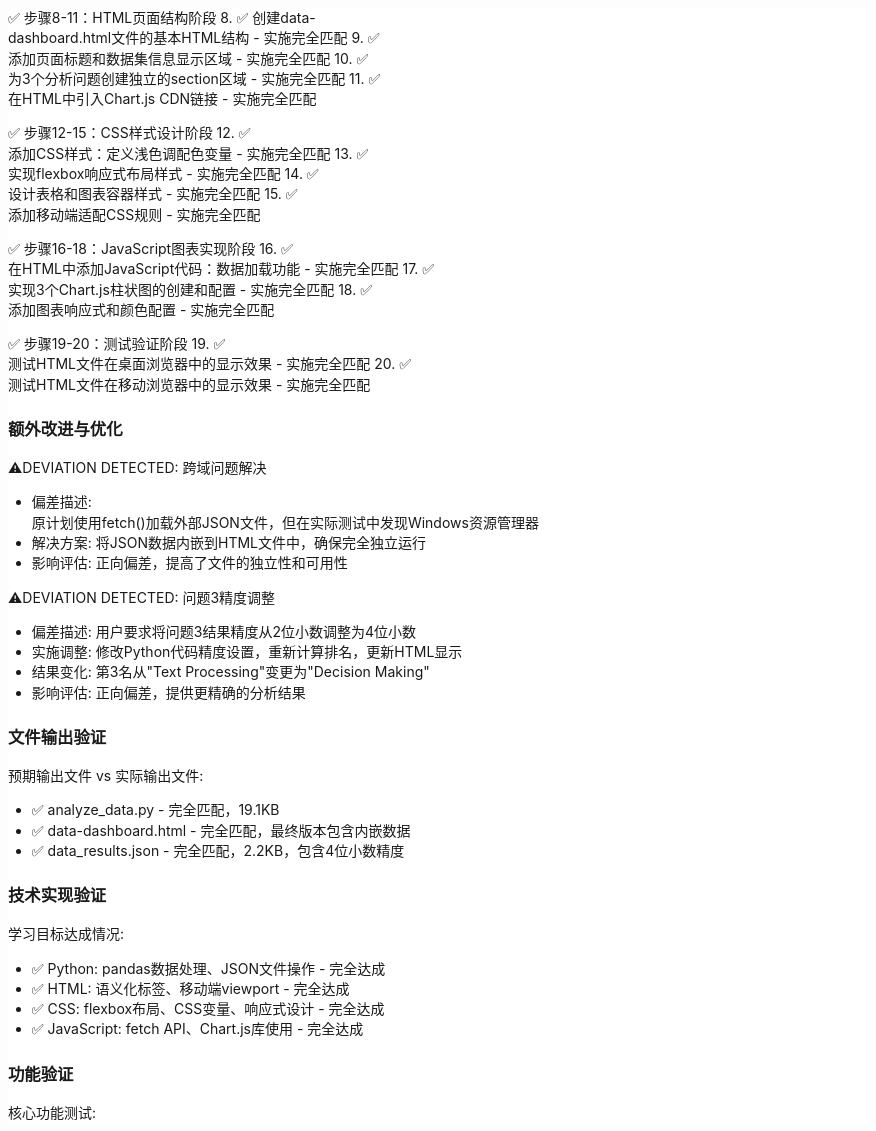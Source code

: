   ✅ 步骤8-11：HTML页面结构阶段 8. ✅ 创建data-                         
  dashboard.html文件的基本HTML结构 - 实施完全匹配 9. ✅                 
  添加页面标题和数据集信息显示区域 - 实施完全匹配 10. ✅                
  为3个分析问题创建独立的section区域 - 实施完全匹配 11. ✅              
  在HTML中引入Chart.js CDN链接 - 实施完全匹配                           
                                                                        
  ✅ 步骤12-15：CSS样式设计阶段 12. ✅                                  
  添加CSS样式：定义浅色调配色变量 - 实施完全匹配 13. ✅                 
  实现flexbox响应式布局样式 - 实施完全匹配 14. ✅                       
  设计表格和图表容器样式 - 实施完全匹配 15. ✅                          
  添加移动端适配CSS规则 - 实施完全匹配                                  
                                                                        
  ✅ 步骤16-18：JavaScript图表实现阶段 16. ✅                           
  在HTML中添加JavaScript代码：数据加载功能 - 实施完全匹配 17. ✅        
  实现3个Chart.js柱状图的创建和配置 - 实施完全匹配 18. ✅               
  添加图表响应式和颜色配置 - 实施完全匹配                               
                                                                        
  ✅ 步骤19-20：测试验证阶段 19. ✅                                     
  测试HTML文件在桌面浏览器中的显示效果 - 实施完全匹配 20. ✅            
  测试HTML文件在移动浏览器中的显示效果 - 实施完全匹配                   
                                                                        
  ### 额外改进与优化                                                    
  ⚠️DEVIATION DETECTED: 跨域问题解决                                    
                                                                        
  - 偏差描述:                                                           
  原计划使用fetch()加载外部JSON文件，但在实际测试中发现Windows资源管理器
  - 解决方案: 将JSON数据内嵌到HTML文件中，确保完全独立运行              
  - 影响评估: 正向偏差，提高了文件的独立性和可用性                      
                                                                        
  ⚠️DEVIATION DETECTED: 问题3精度调整                                   
                                                                        
  - 偏差描述: 用户要求将问题3结果精度从2位小数调整为4位小数             
  - 实施调整: 修改Python代码精度设置，重新计算排名，更新HTML显示        
  - 结果变化: 第3名从"Text Processing"变更为"Decision Making"           
  - 影响评估: 正向偏差，提供更精确的分析结果                            
                                                                        
  ### 文件输出验证                                                      
  预期输出文件 vs 实际输出文件:                                         
                                                                        
  - ✅ analyze_data.py - 完全匹配，19.1KB                               
  - ✅ data-dashboard.html - 完全匹配，最终版本包含内嵌数据             
  - ✅ data_results.json - 完全匹配，2.2KB，包含4位小数精度             
                                                                        
  ### 技术实现验证                                                      
  学习目标达成情况:                                                     
                                                                        
  - ✅ Python: pandas数据处理、JSON文件操作 - 完全达成                  
  - ✅ HTML: 语义化标签、移动端viewport - 完全达成                      
  - ✅ CSS: flexbox布局、CSS变量、响应式设计 - 完全达成                 
  - ✅ JavaScript: fetch API、Chart.js库使用 - 完全达成                 
                                                                        
  ### 功能验证                                                          
  核心功能测试:                                                         
                                                                        
